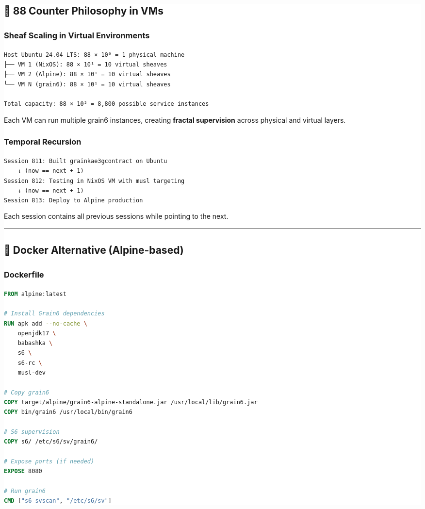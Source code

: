 
## 🌾 88 Counter Philosophy in VMs

### Sheaf Scaling in Virtual Environments

```
Host Ubuntu 24.04 LTS: 88 × 10⁰ = 1 physical machine
├── VM 1 (NixOS): 88 × 10¹ = 10 virtual sheaves
├── VM 2 (Alpine): 88 × 10¹ = 10 virtual sheaves
└── VM N (grain6): 88 × 10¹ = 10 virtual sheaves

Total capacity: 88 × 10² = 8,800 possible service instances
```

Each VM can run multiple grain6 instances, creating **fractal supervision** across physical and virtual layers.

### Temporal Recursion

```
Session 811: Built grainkae3gcontract on Ubuntu
    ↓ (now == next + 1)
Session 812: Testing in NixOS VM with musl targeting
    ↓ (now == next + 1)
Session 813: Deploy to Alpine production
```

Each session contains all previous sessions while pointing to the next.

---

## 🐳 Docker Alternative (Alpine-based)

### Dockerfile

```dockerfile
FROM alpine:latest

# Install Grain6 dependencies
RUN apk add --no-cache \
    openjdk17 \
    babashka \
    s6 \
    s6-rc \
    musl-dev

# Copy grain6
COPY target/alpine/grain6-alpine-standalone.jar /usr/local/lib/grain6.jar
COPY bin/grain6 /usr/local/bin/grain6

# S6 supervision
COPY s6/ /etc/s6/sv/grain6/

# Expose ports (if needed)
EXPOSE 8080

# Run grain6
CMD ["s6-svscan", "/etc/s6/sv"]
```
